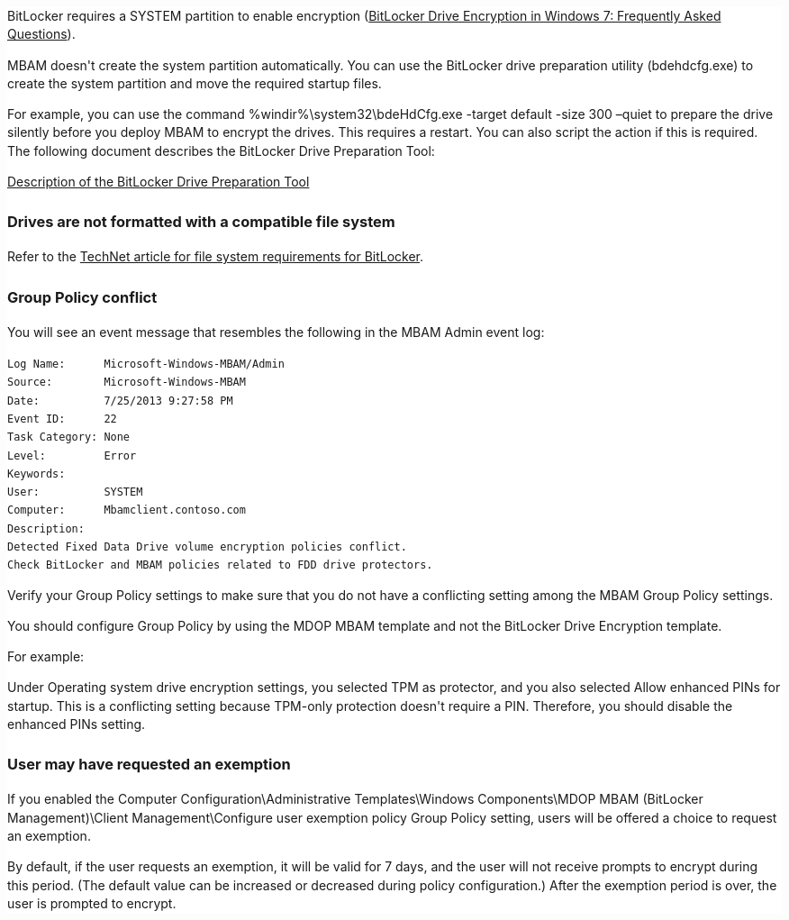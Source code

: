 BitLocker requires a SYSTEM partition to enable encryption ([BitLocker Drive Encryption in Windows 7: Frequently Asked Questions](https://docs.microsoft.com/previous-versions/windows/it-pro/windows-7/ee449438(v=ws.10)?redirectedfrom=MSDN#bkmk_partitions)).

MBAM doesn't create the system partition automatically. You can use the BitLocker drive preparation utility (bdehdcfg.exe) to create the system partition and move the required startup files.

For example, you can use the command %windir%\system32\bdeHdCfg.exe -target default -size 300 –quiet to prepare the drive silently before you deploy MBAM to encrypt the drives. This requires a restart. You can also script the action if this is required. The following document describes the BitLocker Drive Preparation Tool:

[Description of the BitLocker Drive Preparation Tool](https://support.microsoft.com/help/933246)

### Drives are not formatted with a compatible file system

Refer to the [TechNet article for file system requirements for BitLocker](https://docs.microsoft.com/previous-versions/windows/it-pro/windows-7/ee449438(v=ws.10)?redirectedfrom=MSDN#bkmk_hsrequirements).

### Group Policy conflict

You will see an event message that resembles the following in the MBAM Admin event log:

    Log Name:      Microsoft-Windows-MBAM/Admin
    Source:        Microsoft-Windows-MBAM
    Date:          7/25/2013 9:27:58 PM
    Event ID:      22
    Task Category: None
    Level:         Error
    Keywords:      
    User:          SYSTEM
    Computer:      Mbamclient.contoso.com
    Description:
    Detected Fixed Data Drive volume encryption policies conflict.
    Check BitLocker and MBAM policies related to FDD drive protectors.

Verify your Group Policy settings to make sure that you do not have a conflicting setting among the MBAM Group Policy settings.

You should configure Group Policy by using the MDOP MBAM template and not the BitLocker Drive Encryption template.

For example:

Under Operating system drive encryption settings, you selected TPM as protector, and you also selected Allow enhanced PINs for startup. This is a conflicting setting because TPM-only protection doesn't require a PIN. Therefore, you should disable the enhanced PINs setting.

### User may have requested an exemption

If you enabled the Computer Configuration\Administrative Templates\Windows Components\MDOP MBAM (BitLocker Management)\Client Management\Configure user exemption policy Group Policy setting, users will be offered a choice to request an exemption.

By default, if the user requests an exemption, it will be valid for 7 days, and the user will not receive prompts to encrypt during this period. (The default value can be increased or decreased during policy configuration.) After the exemption period is over, the user is prompted to encrypt.
